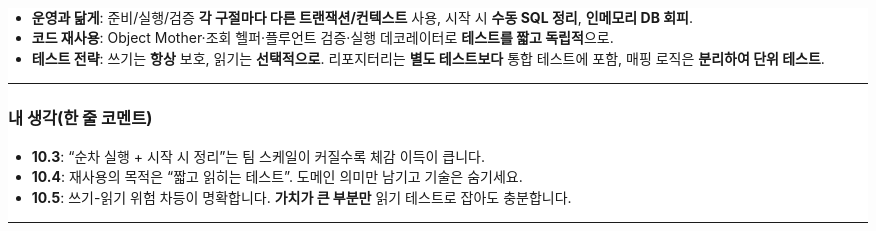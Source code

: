 * **운영과 닮게**: 준비/실행/검증 **각 구절마다 다른 트랜잭션/컨텍스트** 사용, 시작 시 **수동 SQL 정리**, **인메모리 DB 회피**.&#x20;
* **코드 재사용**: Object Mother·조회 헬퍼·플루언트 검증·실행 데코레이터로 **테스트를 짧고 독립적**으로.   &#x20;
* **테스트 전략**: 쓰기는 **항상** 보호, 읽기는 **선택적으로**. 리포지터리는 **별도 테스트보다** 통합 테스트에 포함, 매핑 로직은 **분리하여 단위 테스트**. &#x20;

---

### 내 생각(한 줄 코멘트)

* **10.3**: “순차 실행 + 시작 시 정리”는 팀 스케일이 커질수록 체감 이득이 큽니다.
* **10.4**: 재사용의 목적은 “짧고 읽히는 테스트”. 도메인 의미만 남기고 기술은 숨기세요.
* **10.5**: 쓰기-읽기 위험 차등이 명확합니다. **가치가 큰 부분만** 읽기 테스트로 잡아도 충분합니다.

---

[1]: https://vladmihalcea.com/testcontainers-database-integration-testing/?utm_source=chatgpt.com "Testcontainers Database Integration Testing"
[2]: https://docs.spring.io/spring-framework/reference/testing/testcontext-framework/tx.html?utm_source=chatgpt.com "Transaction Management :: Spring Framework"
[3]: https://martinfowler.com/bliki/ObjectMother.html?utm_source=chatgpt.com "Object Mother"
[4]: https://www.natpryce.com/articles/000714.html?utm_source=chatgpt.com "Test Data Builders: an alternative to the Object Mother pattern"
[5]: https://automationpanda.com/2020/07/07/arrange-act-assert-a-pattern-for-writing-good-tests/?utm_source=chatgpt.com "Arrange-Act-Assert: A Pattern for Writing Good Tests"
[6]: https://semaphore.io/blog/aaa-pattern-test-automation?utm_source=chatgpt.com "The Arrange, Act, and Assert (AAA) Pattern in Unit Test ..."
[7]: https://lightrun.com/answers/vladmihalcea-hibernate-types-how-to-use-the-postgresqlenumtype-with-both-postgresql-and-h2?utm_source=chatgpt.com "How to use the PostgreSQLEnumType with both ..."
[8]: https://stackoverflow.com/questions/39620317/how-to-map-a-json-column-with-h2-jpa-and-hibernate?utm_source=chatgpt.com "How to map a JSON column with H2, JPA, and Hibernate"

